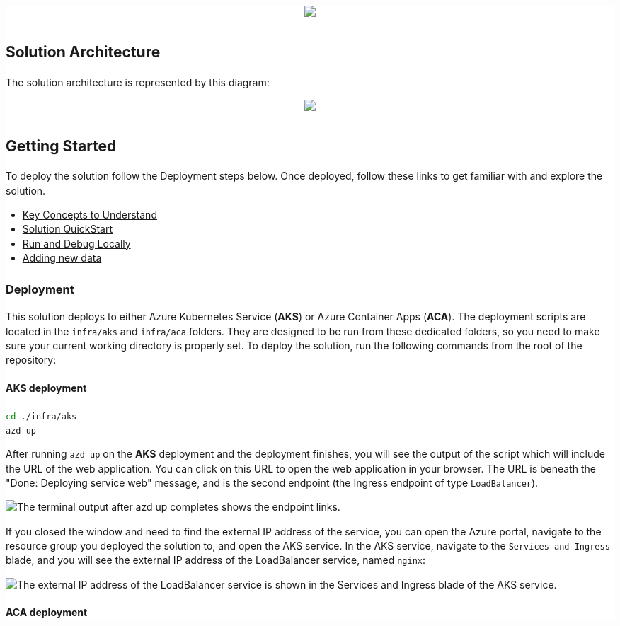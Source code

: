 <p align="center">
    <img src="media/ui.png" width="100%">
</p>


## Solution Architecture

The solution architecture is represented by this diagram:

<p align="center">
    <img src="media/architecture.png" width="100%">
</p>

## Getting Started

To deploy the solution follow the Deployment steps below. Once deployed, follow these links to get familiar with and explore the solution.

- [Key Concepts to Understand](/docs/concepts.md)
- [Solution QuickStart](/docs/quickstart.md)
- [Run and Debug Locally](/docs/runlocal.md)
- [Adding new data](/docs/addnewdata.md)

### Deployment

This solution deploys to either Azure Kubernetes Service (**AKS**) or Azure Container Apps (**ACA**). The deployment scripts are located in the `infra/aks` and `infra/aca` folders. They are designed to be run from these dedicated folders, so you need to make sure your current working directory is properly set. To deploy the solution, run the following commands from the root of the repository:

#### AKS deployment

```bash
cd ./infra/aks
azd up
```

After running `azd up` on the **AKS** deployment and the deployment finishes, you will see the output of the script which will include the URL of the web application. You can click on this URL to open the web application in your browser. The URL is beneath the "Done: Deploying service web" message, and is the second endpoint (the Ingress endpoint of type `LoadBalancer`).

![The terminal output after azd up completes shows the endpoint links.](media/azd-aks-complete-output.png)

If you closed the window and need to find the external IP address of the service, you can open the Azure portal, navigate to the resource group you deployed the solution to, and open the AKS service. In the AKS service, navigate to the `Services and Ingress` blade, and you will see the external IP address of the LoadBalancer service, named `nginx`:

![The external IP address of the LoadBalancer service is shown in the Services and Ingress blade of the AKS service.](media/aks-external-ip.png)

#### ACA deployment
